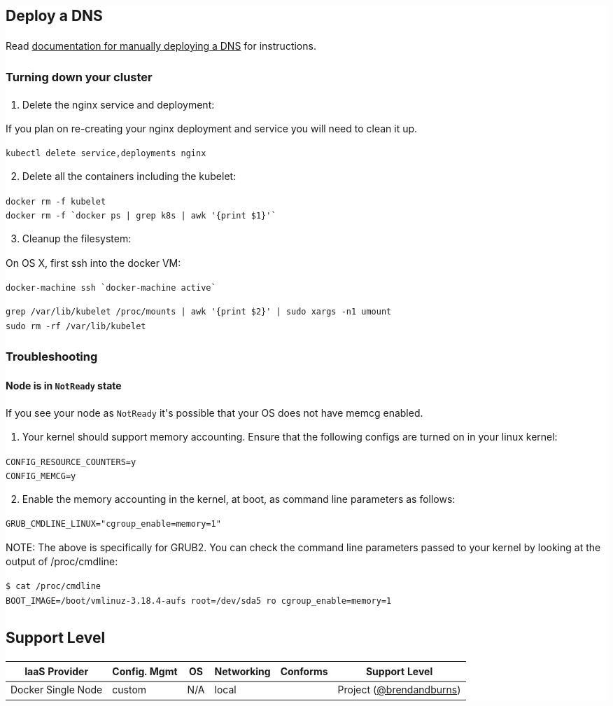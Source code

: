 ## Deploy a DNS

Read [documentation for manually deploying a DNS](http://kubernetes.io/docs/getting-started-guides/docker-multinode/#deploy-dns-manually-for-v12x) for instructions.

### Turning down your cluster

1. Delete the nginx service and deployment:

If you plan on re-creating your nginx deployment and service you will need to clean it up.

```shell
kubectl delete service,deployments nginx
```

2. Delete all the containers including the kubelet:

```shell
docker rm -f kubelet
docker rm -f `docker ps | grep k8s | awk '{print $1}'`
```

3. Cleanup the filesystem:

On OS X, first ssh into the docker VM:

```shell
docker-machine ssh `docker-machine active`
```

```shell
grep /var/lib/kubelet /proc/mounts | awk '{print $2}' | sudo xargs -n1 umount
sudo rm -rf /var/lib/kubelet
```

### Troubleshooting

#### Node is in `NotReady` state

If you see your node as `NotReady` it's possible that your OS does not have memcg enabled.

1. Your kernel should support memory accounting. Ensure that the
following configs are turned on in your linux kernel:

```shell
CONFIG_RESOURCE_COUNTERS=y
CONFIG_MEMCG=y
```

2. Enable the memory accounting in the kernel, at boot, as command line
parameters as follows:

```shell
GRUB_CMDLINE_LINUX="cgroup_enable=memory=1"
```

NOTE: The above is specifically for GRUB2.
You can check the command line parameters passed to your kernel by looking at the
output of /proc/cmdline:

```shell
$ cat /proc/cmdline
BOOT_IMAGE=/boot/vmlinuz-3.18.4-aufs root=/dev/sda5 ro cgroup_enable=memory=1
```

## Support Level


IaaS Provider        | Config. Mgmt | OS     | Networking  | Conforms | Support Level
-------------------- | ------------ | ------ | ----------  | ---------| ----------------------------
Docker Single Node   | custom       | N/A    | local       |          | Project ([@brendandburns](https://github.com/brendandburns))